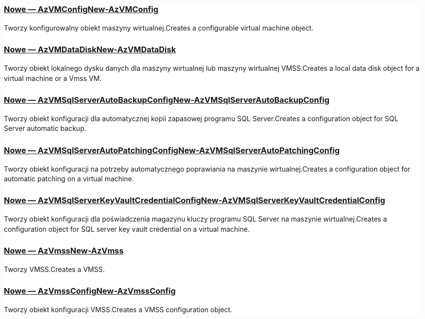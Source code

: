 ### [<span data-ttu-id="8c3e1-289">Nowe — AzVMConfig</span><span class="sxs-lookup"><span data-stu-id="8c3e1-289">New-AzVMConfig</span></span>](New-AzVMConfig.md)
<span data-ttu-id="8c3e1-290">Tworzy konfigurowalny obiekt maszyny wirtualnej.</span><span class="sxs-lookup"><span data-stu-id="8c3e1-290">Creates a configurable virtual machine object.</span></span>

### [<span data-ttu-id="8c3e1-291">Nowe — AzVMDataDisk</span><span class="sxs-lookup"><span data-stu-id="8c3e1-291">New-AzVMDataDisk</span></span>](New-AzVMDataDisk.md)
<span data-ttu-id="8c3e1-292">Tworzy obiekt lokalnego dysku danych dla maszyny wirtualnej lub maszyny wirtualnej VMSS.</span><span class="sxs-lookup"><span data-stu-id="8c3e1-292">Creates a local data disk object for a virtual machine or a Vmss VM.</span></span>

### [<span data-ttu-id="8c3e1-293">Nowe — AzVMSqlServerAutoBackupConfig</span><span class="sxs-lookup"><span data-stu-id="8c3e1-293">New-AzVMSqlServerAutoBackupConfig</span></span>](New-AzVMSqlServerAutoBackupConfig.md)
<span data-ttu-id="8c3e1-294">Tworzy obiekt konfiguracji dla automatycznej kopii zapasowej programu SQL Server.</span><span class="sxs-lookup"><span data-stu-id="8c3e1-294">Creates a configuration object for SQL Server automatic backup.</span></span>

### [<span data-ttu-id="8c3e1-295">Nowe — AzVMSqlServerAutoPatchingConfig</span><span class="sxs-lookup"><span data-stu-id="8c3e1-295">New-AzVMSqlServerAutoPatchingConfig</span></span>](New-AzVMSqlServerAutoPatchingConfig.md)
<span data-ttu-id="8c3e1-296">Tworzy obiekt konfiguracji na potrzeby automatycznego poprawiania na maszynie wirtualnej.</span><span class="sxs-lookup"><span data-stu-id="8c3e1-296">Creates a configuration object for automatic patching on a virtual machine.</span></span>

### [<span data-ttu-id="8c3e1-297">Nowe — AzVMSqlServerKeyVaultCredentialConfig</span><span class="sxs-lookup"><span data-stu-id="8c3e1-297">New-AzVMSqlServerKeyVaultCredentialConfig</span></span>](New-AzVMSqlServerKeyVaultCredentialConfig.md)
<span data-ttu-id="8c3e1-298">Tworzy obiekt konfiguracji dla poświadczenia magazynu kluczy programu SQL Server na maszynie wirtualnej.</span><span class="sxs-lookup"><span data-stu-id="8c3e1-298">Creates a configuration object for SQL server key vault credential on a virtual machine.</span></span>

### [<span data-ttu-id="8c3e1-299">Nowe — AzVmss</span><span class="sxs-lookup"><span data-stu-id="8c3e1-299">New-AzVmss</span></span>](New-AzVmss.md)
<span data-ttu-id="8c3e1-300">Tworzy VMSS.</span><span class="sxs-lookup"><span data-stu-id="8c3e1-300">Creates a VMSS.</span></span>

### [<span data-ttu-id="8c3e1-301">Nowe — AzVmssConfig</span><span class="sxs-lookup"><span data-stu-id="8c3e1-301">New-AzVmssConfig</span></span>](New-AzVmssConfig.md)
<span data-ttu-id="8c3e1-302">Tworzy obiekt konfiguracji VMSS.</span><span class="sxs-lookup"><span data-stu-id="8c3e1-302">Creates a VMSS configuration object.</span></span>
